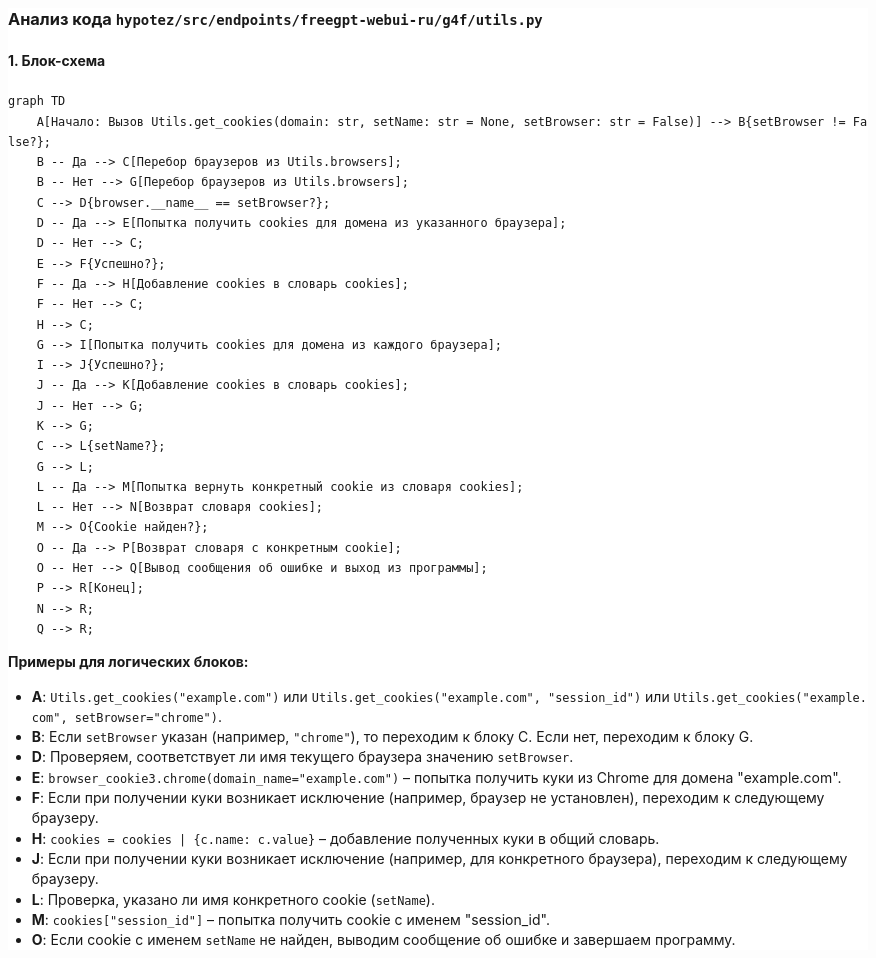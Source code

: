 ### Анализ кода `hypotez/src/endpoints/freegpt-webui-ru/g4f/utils.py`

#### 1. Блок-схема

```mermaid
graph TD
    A[Начало: Вызов Utils.get_cookies(domain: str, setName: str = None, setBrowser: str = False)] --> B{setBrowser != False?};
    B -- Да --> C[Перебор браузеров из Utils.browsers];
    B -- Нет --> G[Перебор браузеров из Utils.browsers];
    C --> D{browser.__name__ == setBrowser?};
    D -- Да --> E[Попытка получить cookies для домена из указанного браузера];
    D -- Нет --> C;
    E --> F{Успешно?};
    F -- Да --> H[Добавление cookies в словарь cookies];
    F -- Нет --> C;
    H --> C;
    G --> I[Попытка получить cookies для домена из каждого браузера];
    I --> J{Успешно?};
    J -- Да --> K[Добавление cookies в словарь cookies];
    J -- Нет --> G;
    K --> G;
    C --> L{setName?};
    G --> L;
    L -- Да --> M[Попытка вернуть конкретный cookie из словаря cookies];
    L -- Нет --> N[Возврат словаря cookies];
    M --> O{Cookie найден?};
    O -- Да --> P[Возврат словаря с конкретным cookie];
    O -- Нет --> Q[Вывод сообщения об ошибке и выход из программы];
    P --> R[Конец];
    N --> R;
    Q --> R;
```

**Примеры для логических блоков:**

- **A**: `Utils.get_cookies("example.com")` или `Utils.get_cookies("example.com", "session_id")` или `Utils.get_cookies("example.com", setBrowser="chrome")`.
- **B**: Если `setBrowser` указан (например, `"chrome"`), то переходим к блоку C. Если нет, переходим к блоку G.
- **D**: Проверяем, соответствует ли имя текущего браузера значению `setBrowser`.
- **E**: `browser_cookie3.chrome(domain_name="example.com")` – попытка получить куки из Chrome для домена "example.com".
- **F**: Если при получении куки возникает исключение (например, браузер не установлен), переходим к следующему браузеру.
- **H**: `cookies = cookies | {c.name: c.value}` – добавление полученных куки в общий словарь.
- **J**: Если при получении куки возникает исключение (например, для конкретного браузера), переходим к следующему браузеру.
- **L**: Проверка, указано ли имя конкретного cookie (`setName`).
- **M**: `cookies["session_id"]` – попытка получить cookie с именем "session_id".
- **O**: Если cookie с именем `setName` не найден, выводим сообщение об ошибке и завершаем программу.
